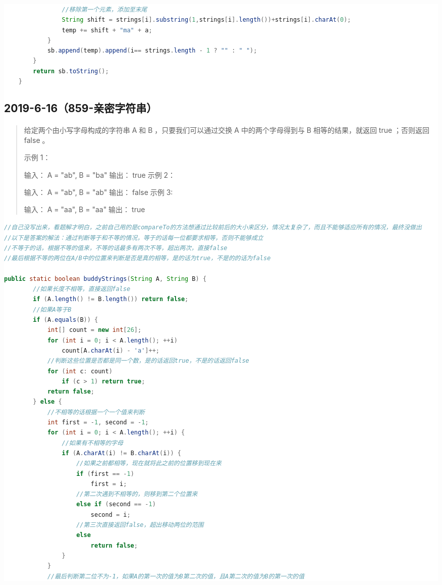 ```java
                //移除第一个元素，添加至末尾
                String shift = strings[i].substring(1,strings[i].length())+strings[i].charAt(0);
                temp += shift + "ma" + a;
            }
            sb.append(temp).append(i== strings.length - 1 ? "" : " ");
        }
        return sb.toString();
    }
```

## 2019-6-16（859-亲密字符串）

> 给定两个由小写字母构成的字符串 A 和 B ，只要我们可以通过交换 A 中的两个字母得到与 B 相等的结果，就返回 true ；否则返回 false 。 
>
> 示例 1：
>
> 输入： A = "ab", B = "ba"
> 输出： true
> 示例 2：
>
> 输入： A = "ab", B = "ab"
> 输出： false
> 示例 3:
>
> 输入： A = "aa", B = "aa"
> 输出： true

```java
//自己没写出来，看题解才明白，之前自己用的是compareTo的方法想通过比较前后的大小来区分，情况太复杂了，而且不能够适应所有的情况，最终没做出
//以下是答案的解法：通过判断等于和不等的情况，等于的话每一位都要求相等，否则不能够成立
//不等于的话，根据不等的值来，不等的话最多有两次不等，超出两次，直接false
//最后根据不等的两位在A/B中的位置来判断是否是真的相等，是的话为true，不是的的话为false

public static boolean buddyStrings(String A, String B) {
        //如果长度不相等，直接返回false
        if (A.length() != B.length()) return false;
        //如果A等于B
        if (A.equals(B)) {
            int[] count = new int[26];
            for (int i = 0; i < A.length(); ++i)
                count[A.charAt(i) - 'a']++;
            //判断这些位置是否都是同一个数，是的话返回true，不是的话返回false
            for (int c: count)
                if (c > 1) return true;
            return false;
        } else {
            //不相等的话根据一个一个值来判断
            int first = -1, second = -1;
            for (int i = 0; i < A.length(); ++i) {
                //如果有不相等的字母
                if (A.charAt(i) != B.charAt(i)) {
                    //如果之前都相等，现在就将此之前的位置移到现在来
                    if (first == -1)
                        first = i;
                    //第二次遇到不相等的，则移到第二个位置来
                    else if (second == -1)
                        second = i;
                    //第三次直接返回false，超出移动两位的范围
                    else
                        return false;
                }
            }
            //最后判断第二位不为-1，如果A的第一次的值为B第二次的值，且A第二次的值为B的第一次的值
```